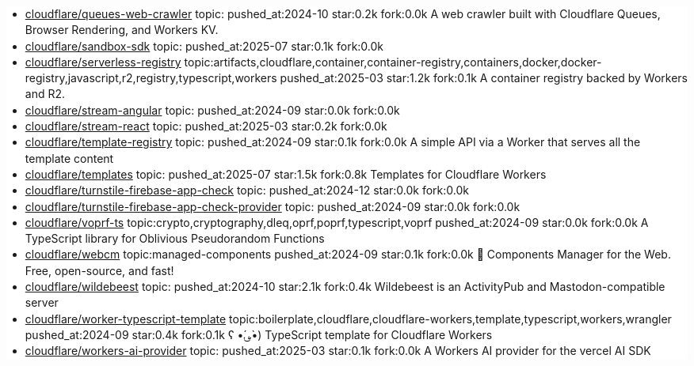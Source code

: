 - [cloudflare/queues-web-crawler](https://github.com/cloudflare/queues-web-crawler) topic: pushed_at:2024-10 star:0.2k fork:0.0k A web crawler built with Cloudflare Queues, Browser Rendering, and Workers KV.
- [cloudflare/sandbox-sdk](https://github.com/cloudflare/sandbox-sdk) topic: pushed_at:2025-07 star:0.1k fork:0.0k 
- [cloudflare/serverless-registry](https://github.com/cloudflare/serverless-registry) topic:artifacts,cloudflare,container,container-registry,containers,docker,docker-registry,javascript,r2,registry,typescript,workers pushed_at:2025-03 star:1.2k fork:0.1k A container registry backed by Workers and R2.
- [cloudflare/stream-angular](https://github.com/cloudflare/stream-angular) topic: pushed_at:2024-09 star:0.0k fork:0.0k 
- [cloudflare/stream-react](https://github.com/cloudflare/stream-react) topic: pushed_at:2025-03 star:0.2k fork:0.0k 
- [cloudflare/template-registry](https://github.com/cloudflare/template-registry) topic: pushed_at:2024-09 star:0.1k fork:0.0k  A simple API via a Worker that serves all the template content
- [cloudflare/templates](https://github.com/cloudflare/templates) topic: pushed_at:2025-07 star:1.5k fork:0.8k Templates for Cloudflare Workers
- [cloudflare/turnstile-firebase-app-check](https://github.com/cloudflare/turnstile-firebase-app-check) topic: pushed_at:2024-12 star:0.0k fork:0.0k 
- [cloudflare/turnstile-firebase-app-check-provider](https://github.com/cloudflare/turnstile-firebase-app-check-provider) topic: pushed_at:2024-09 star:0.0k fork:0.0k 
- [cloudflare/voprf-ts](https://github.com/cloudflare/voprf-ts) topic:crypto,cryptography,dleq,oprf,poprf,typescript,voprf pushed_at:2024-09 star:0.0k fork:0.0k A TypeScript library for Oblivious Pseudorandom Functions
- [cloudflare/webcm](https://github.com/cloudflare/webcm) topic:managed-components pushed_at:2024-09 star:0.1k fork:0.0k 🧩 Components Manager for the Web. Free, open-source, and fast!
- [cloudflare/wildebeest](https://github.com/cloudflare/wildebeest) topic: pushed_at:2024-10 star:2.1k fork:0.4k Wildebeest is an ActivityPub and Mastodon-compatible server
- [cloudflare/worker-typescript-template](https://github.com/cloudflare/worker-typescript-template) topic:boilerplate,cloudflare,cloudflare-workers,template,typescript,workers,wrangler pushed_at:2024-09 star:0.4k fork:0.1k ʕ •́؈•̀) TypeScript template for Cloudflare Workers
- [cloudflare/workers-ai-provider](https://github.com/cloudflare/workers-ai-provider) topic: pushed_at:2025-03 star:0.1k fork:0.0k A Workers AI provider for the vercel AI SDK
